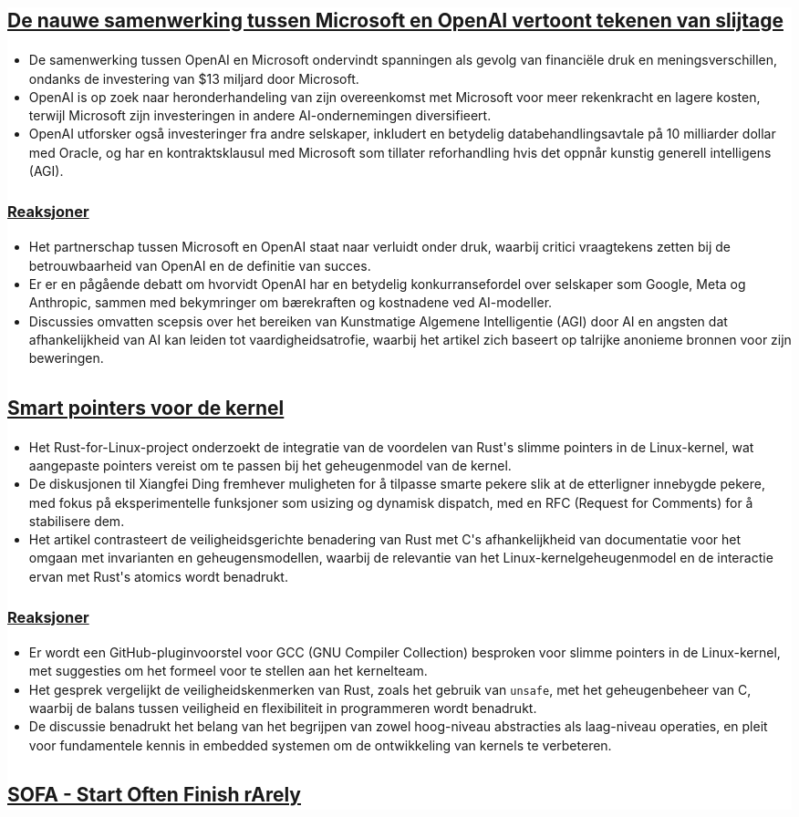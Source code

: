 ## [De nauwe samenwerking tussen Microsoft en OpenAI vertoont tekenen van slijtage](https://www.nytimes.com/2024/10/17/technology/microsoft-openai-partnership-deal.html)

- De samenwerking tussen OpenAI en Microsoft ondervindt spanningen als gevolg van financiële druk en meningsverschillen, ondanks de investering van $13 miljard door Microsoft.
- OpenAI is op zoek naar heronderhandeling van zijn overeenkomst met Microsoft voor meer rekenkracht en lagere kosten, terwijl Microsoft zijn investeringen in andere AI-ondernemingen diversifieert.
- OpenAI utforsker også investeringer fra andre selskaper, inkludert en betydelig databehandlingsavtale på 10 milliarder dollar med Oracle, og har en kontraktsklausul med Microsoft som tillater reforhandling hvis det oppnår kunstig generell intelligens (AGI).

### [Reaksjoner](https://news.ycombinator.com/item?id=41878281)

- Het partnerschap tussen Microsoft en OpenAI staat naar verluidt onder druk, waarbij critici vraagtekens zetten bij de betrouwbaarheid van OpenAI en de definitie van succes.
- Er er en pågående debatt om hvorvidt OpenAI har en betydelig konkurransefordel over selskaper som Google, Meta og Anthropic, sammen med bekymringer om bærekraften og kostnadene ved AI-modeller.
- Discussies omvatten scepsis over het bereiken van Kunstmatige Algemene Intelligentie (AGI) door AI en angsten dat afhankelijkheid van AI kan leiden tot vaardigheidsatrofie, waarbij het artikel zich baseert op talrijke anonieme bronnen voor zijn beweringen.

## [Smart pointers voor de kernel](https://lwn.net/Articles/992055/)

- Het Rust-for-Linux-project onderzoekt de integratie van de voordelen van Rust's slimme pointers in de Linux-kernel, wat aangepaste pointers vereist om te passen bij het geheugenmodel van de kernel.
- De diskusjonen til Xiangfei Ding fremhever muligheten for å tilpasse smarte pekere slik at de etterligner innebygde pekere, med fokus på eksperimentelle funksjoner som usizing og dynamisk dispatch, med en RFC (Request for Comments) for å stabilisere dem.
- Het artikel contrasteert de veiligheidsgerichte benadering van Rust met C's afhankelijkheid van documentatie voor het omgaan met invarianten en geheugensmodellen, waarbij de relevantie van het Linux-kernelgeheugenmodel en de interactie ervan met Rust's atomics wordt benadrukt.

### [Reaksjoner](https://news.ycombinator.com/item?id=41875792)

- Er wordt een GitHub-pluginvoorstel voor GCC (GNU Compiler Collection) besproken voor slimme pointers in de Linux-kernel, met suggesties om het formeel voor te stellen aan het kernelteam.
- Het gesprek vergelijkt de veiligheidskenmerken van Rust, zoals het gebruik van `unsafe`, met het geheugenbeheer van C, waarbij de balans tussen veiligheid en flexibiliteit in programmeren wordt benadrukt.
- De discussie benadrukt het belang van het begrijpen van zowel hoog-niveau abstracties als laag-niveau operaties, en pleit voor fundamentele kennis in embedded systemen om de ontwikkeling van kernels te verbeteren.

## [SOFA - Start Often Finish rArely](https://tilde.town/~dozens/sofa/)

